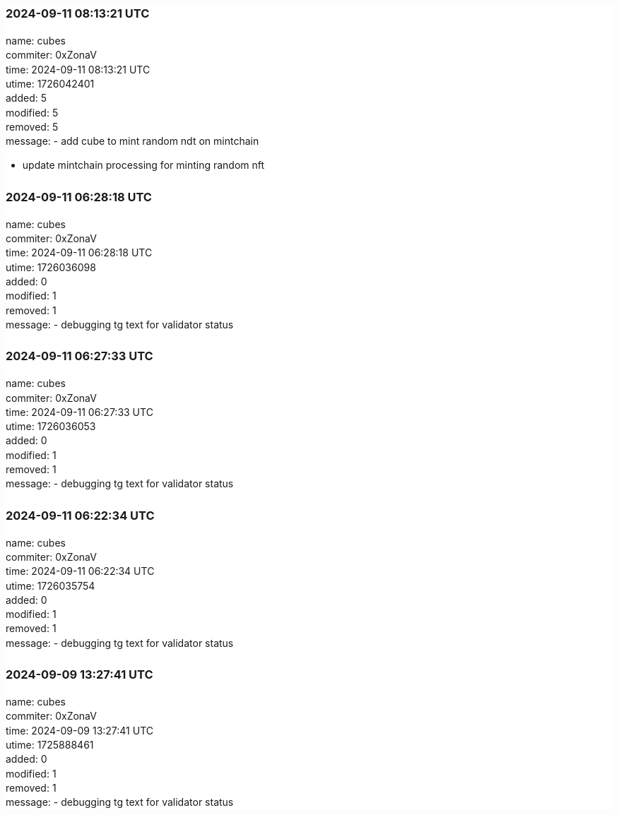 ### 2024-09-11 08:13:21 UTC
name: cubes  
commiter: 0xZonaV  
time: 2024-09-11 08:13:21 UTC  
utime: 1726042401  
added: 5  
modified: 5  
removed: 5  
message: - add cube to mint random ndt on mintchain

- update mintchain processing for minting random nft

### 2024-09-11 06:28:18 UTC
name: cubes  
commiter: 0xZonaV  
time: 2024-09-11 06:28:18 UTC  
utime: 1726036098  
added: 0  
modified: 1  
removed: 1  
message: - debugging tg text for validator status

### 2024-09-11 06:27:33 UTC
name: cubes  
commiter: 0xZonaV  
time: 2024-09-11 06:27:33 UTC  
utime: 1726036053  
added: 0  
modified: 1  
removed: 1  
message: - debugging tg text for validator status

### 2024-09-11 06:22:34 UTC
name: cubes  
commiter: 0xZonaV  
time: 2024-09-11 06:22:34 UTC  
utime: 1726035754  
added: 0  
modified: 1  
removed: 1  
message: - debugging tg text for validator status

### 2024-09-09 13:27:41 UTC
name: cubes  
commiter: 0xZonaV  
time: 2024-09-09 13:27:41 UTC  
utime: 1725888461  
added: 0  
modified: 1  
removed: 1  
message: - debugging tg text for validator status
